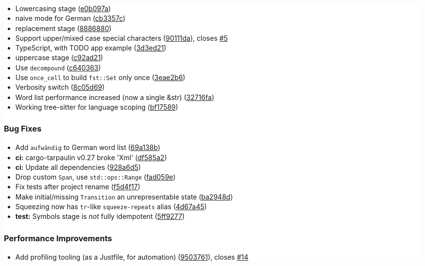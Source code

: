 * Lowercasing stage ([e0b097a](https://github.com/alexpovel/betterletters/commit/e0b097a692735257c9dce063682b662b46ebb0ed))
* naive mode for German ([cb3357c](https://github.com/alexpovel/betterletters/commit/cb3357c21aae80735c1986e89564f924f27e0e83))
* replacement stage ([8886880](https://github.com/alexpovel/betterletters/commit/88868805b8cafd7770f1252a9ce10986fa82cec5))
* Support upper/mixed case special characters ([90111da](https://github.com/alexpovel/betterletters/commit/90111da3fa69cb7fd105856608acf1afd9a05a49)), closes [#5](https://github.com/alexpovel/betterletters/issues/5)
* TypeScript, with TODO app example ([3d3ed21](https://github.com/alexpovel/betterletters/commit/3d3ed21582cc91d76e62bc8729dbeb38f70ebfb9))
* uppercase stage ([c92ad21](https://github.com/alexpovel/betterletters/commit/c92ad21584c875aa196ac18dea8f845bb610b4be))
* Use `decompound` ([c640363](https://github.com/alexpovel/betterletters/commit/c64036351fc7d0ea32b89f4744de97c04d8c39fe))
* Use `once_cell` to build `fst::Set` only once ([3eae2b6](https://github.com/alexpovel/betterletters/commit/3eae2b6408feea8c824e13a3a718011a3f9326a1))
* Verbosity switch ([8c05d69](https://github.com/alexpovel/betterletters/commit/8c05d69451be0fd072ee4e62b818d0f8206e5d41))
* Word list performance increased (now a single &str) ([32716fa](https://github.com/alexpovel/betterletters/commit/32716fae902bb8c744b3898b73437e375539d469))
* Working tree-sitter for language scoping ([bf17589](https://github.com/alexpovel/betterletters/commit/bf17589f782aeab41e61f51044999116065b3a74))


### Bug Fixes

* Add `aufwändig` to German word list ([69a138b](https://github.com/alexpovel/betterletters/commit/69a138b050eea0a1e128e9d47543db68da13601d))
* **ci:** cargo-tarpaulin v0.27 broke 'Xml' ([df585a2](https://github.com/alexpovel/betterletters/commit/df585a2e839605d4f39e32e5c6e51ce5c473146e))
* **ci:** Update all dependencies ([928a6d5](https://github.com/alexpovel/betterletters/commit/928a6d5d219b7cee6c9698d9942fca7fb653550a))
* Drop custom `Span`, use `std::ops::Range` ([fad059e](https://github.com/alexpovel/betterletters/commit/fad059e2f07b80581dee3c71fc9ac48fa4398fd4))
* Fix tests after project rename ([f5d4f17](https://github.com/alexpovel/betterletters/commit/f5d4f1787148ddec5786f5a8c14d572624ac2873))
* Make initial/missing `Transition` an unrepresentable state ([ba2948d](https://github.com/alexpovel/betterletters/commit/ba2948de94205b6729a02b57f611d3a287138387))
* Squeezing now has `tr`-like `squeeze-repeats` alias ([4d67a45](https://github.com/alexpovel/betterletters/commit/4d67a458171a237b3b782753e140a564ed7f84d2))
* **test:** Symbols stage is *not* fully idempotent ([5ff9277](https://github.com/alexpovel/betterletters/commit/5ff92773a01435db60b78c8c3e819533cacbfcdb))


### Performance Improvements

* Add profiling tooling (as a Justfile, for automation) ([9503761](https://github.com/alexpovel/betterletters/commit/9503761dba51fd36d5dd1fd77937c4cc133f624c)), closes [#14](https://github.com/alexpovel/betterletters/issues/14)
